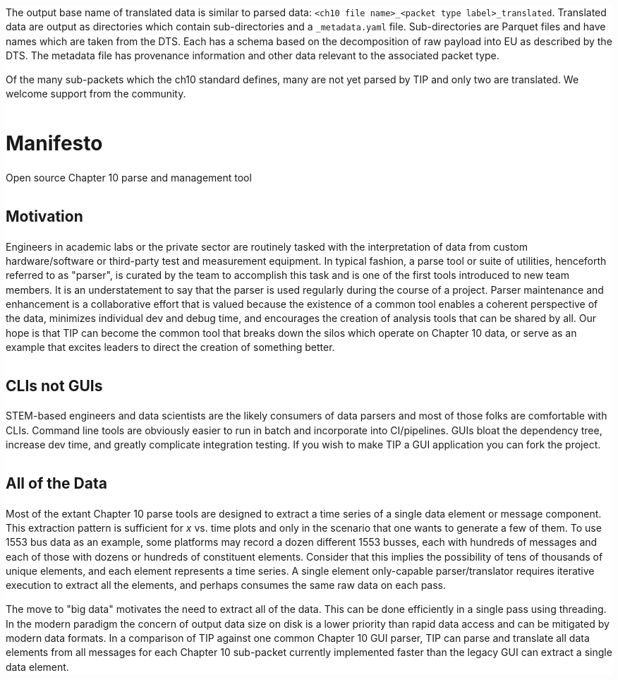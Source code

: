 The output base name of translated data is similar to parsed data: `<ch10 file name>_<packet type label>_translated`. Translated data are output as directories which contain sub-directories and a `_metadata.yaml` file. Sub-directories are Parquet files and have names which are taken from the DTS. Each has a schema based on the decomposition of raw payload into EU as described by the DTS. The metadata file has provenance information and other data relevant to the associated packet type. 

Of the many sub-packets which the ch10 standard defines, many are not yet parsed by TIP and only two are translated. We welcome support from the community.

# Manifesto

Open source Chapter 10 parse and management tool

## Motivation

Engineers in academic labs or the private sector are routinely tasked with the interpretation of data from custom hardware/software or third-party test and measurement equipment. In typical fashion, a parse tool or suite of utilities, henceforth referred to as "parser", is curated by the team to accomplish this task and is one of the first tools introduced to new team members. It is an understatement to say that the parser is used regularly during the course of a project. Parser maintenance and enhancement is a collaborative effort that is valued because the existence of a common tool enables a coherent perspective of the data, minimizes individual dev and debug time, and encourages the creation of analysis tools that can be shared by all. Our hope is that TIP can become the common tool that breaks down the silos which operate on Chapter 10 data, or serve as an example that excites leaders to direct the creation of something better.  

## CLIs not GUIs

STEM-based engineers and data scientists are the likely consumers of data parsers and most of those folks are comfortable with CLIs. Command line tools are obviously easier to run in batch and incorporate into CI/pipelines. GUIs bloat the dependency tree, increase dev time, and greatly complicate integration testing. If you wish to make TIP a GUI application you can fork the project. 

## All of the Data

Most of the extant Chapter 10 parse tools are designed to extract a time series of a single data element or message component. This extraction pattern is sufficient for _x_ vs. time plots and only in the scenario that one wants to generate a few of them. To use 1553 bus data as an example, some platforms may record a dozen different 1553 busses, each with hundreds of messages and each of those with dozens or hundreds of constituent elements. Consider that this implies the possibility of tens of thousands of unique elements, and each element represents a time series. A single element only-capable parser/translator requires iterative execution to extract all the elements, and perhaps consumes the same raw data on each pass. 

The move to "big data" motivates the need to extract all of the data. This can be done efficiently in a single pass using threading. In the modern paradigm the concern of output data size on disk is a lower priority than rapid data access and can be mitigated by modern data formats. In a comparison of TIP against one common Chapter 10 GUI parser, TIP can parse and translate all data elements from all messages for each Chapter 10 sub-packet currently implemented faster than the legacy GUI can extract a single data element. 
